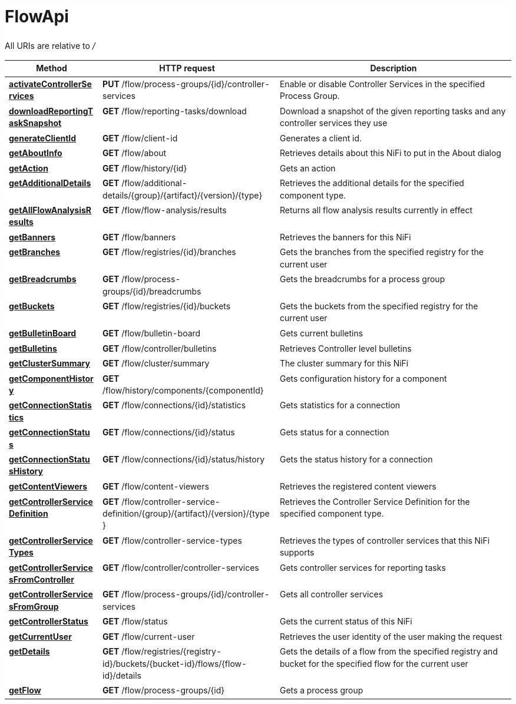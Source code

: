 # FlowApi

All URIs are relative to */*

Method | HTTP request | Description
------------- | ------------- | -------------
[**activateControllerServices**](FlowApi.md#activateControllerServices) | **PUT** /flow/process-groups/{id}/controller-services | Enable or disable Controller Services in the specified Process Group.
[**downloadReportingTaskSnapshot**](FlowApi.md#downloadReportingTaskSnapshot) | **GET** /flow/reporting-tasks/download | Download a snapshot of the given reporting tasks and any controller services they use
[**generateClientId**](FlowApi.md#generateClientId) | **GET** /flow/client-id | Generates a client id.
[**getAboutInfo**](FlowApi.md#getAboutInfo) | **GET** /flow/about | Retrieves details about this NiFi to put in the About dialog
[**getAction**](FlowApi.md#getAction) | **GET** /flow/history/{id} | Gets an action
[**getAdditionalDetails**](FlowApi.md#getAdditionalDetails) | **GET** /flow/additional-details/{group}/{artifact}/{version}/{type} | Retrieves the additional details for the specified component type.
[**getAllFlowAnalysisResults**](FlowApi.md#getAllFlowAnalysisResults) | **GET** /flow/flow-analysis/results | Returns all flow analysis results currently in effect
[**getBanners**](FlowApi.md#getBanners) | **GET** /flow/banners | Retrieves the banners for this NiFi
[**getBranches**](FlowApi.md#getBranches) | **GET** /flow/registries/{id}/branches | Gets the branches from the specified registry for the current user
[**getBreadcrumbs**](FlowApi.md#getBreadcrumbs) | **GET** /flow/process-groups/{id}/breadcrumbs | Gets the breadcrumbs for a process group
[**getBuckets**](FlowApi.md#getBuckets) | **GET** /flow/registries/{id}/buckets | Gets the buckets from the specified registry for the current user
[**getBulletinBoard**](FlowApi.md#getBulletinBoard) | **GET** /flow/bulletin-board | Gets current bulletins
[**getBulletins**](FlowApi.md#getBulletins) | **GET** /flow/controller/bulletins | Retrieves Controller level bulletins
[**getClusterSummary**](FlowApi.md#getClusterSummary) | **GET** /flow/cluster/summary | The cluster summary for this NiFi
[**getComponentHistory**](FlowApi.md#getComponentHistory) | **GET** /flow/history/components/{componentId} | Gets configuration history for a component
[**getConnectionStatistics**](FlowApi.md#getConnectionStatistics) | **GET** /flow/connections/{id}/statistics | Gets statistics for a connection
[**getConnectionStatus**](FlowApi.md#getConnectionStatus) | **GET** /flow/connections/{id}/status | Gets status for a connection
[**getConnectionStatusHistory**](FlowApi.md#getConnectionStatusHistory) | **GET** /flow/connections/{id}/status/history | Gets the status history for a connection
[**getContentViewers**](FlowApi.md#getContentViewers) | **GET** /flow/content-viewers | Retrieves the registered content viewers
[**getControllerServiceDefinition**](FlowApi.md#getControllerServiceDefinition) | **GET** /flow/controller-service-definition/{group}/{artifact}/{version}/{type} | Retrieves the Controller Service Definition for the specified component type.
[**getControllerServiceTypes**](FlowApi.md#getControllerServiceTypes) | **GET** /flow/controller-service-types | Retrieves the types of controller services that this NiFi supports
[**getControllerServicesFromController**](FlowApi.md#getControllerServicesFromController) | **GET** /flow/controller/controller-services | Gets controller services for reporting tasks
[**getControllerServicesFromGroup**](FlowApi.md#getControllerServicesFromGroup) | **GET** /flow/process-groups/{id}/controller-services | Gets all controller services
[**getControllerStatus**](FlowApi.md#getControllerStatus) | **GET** /flow/status | Gets the current status of this NiFi
[**getCurrentUser**](FlowApi.md#getCurrentUser) | **GET** /flow/current-user | Retrieves the user identity of the user making the request
[**getDetails**](FlowApi.md#getDetails) | **GET** /flow/registries/{registry-id}/buckets/{bucket-id}/flows/{flow-id}/details | Gets the details of a flow from the specified registry and bucket for the specified flow for the current user
[**getFlow**](FlowApi.md#getFlow) | **GET** /flow/process-groups/{id} | Gets a process group